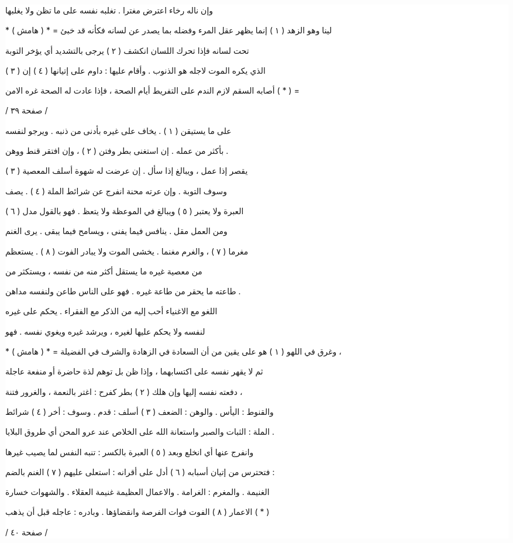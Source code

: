 وإن ناله رخاء اعترض مغترا . تغلبه نفسه على ما تظن ولا يغلبها

\* ( هامش ) \* = لينا وهو الزهد ( ١ ) إنما يظهر عقل المرء وفضله بما يصدر
عن لسانه فكأنه قد خبئ

تحت لسانه فإذا تحرك اللسان انكشف ( ٢ ) يرجى بالتشديد أي يؤخر التوبة

( ٣ ) الذي يكره الموت لاجله هو الذنوب . وأقام عليها : داوم على إتيانها (
٤ ) إن

أصابه السقم لازم الندم على التفريط أيام الصحة ، فإذا عادت له الصحة غره
الامن ( \* ) =

/ صفحة ٣٩ /

على ما يستيقن ( ١ ) . يخاف على غيره بأدنى من ذنبه . ويرجو لنفسه

بأكثر من عمله . إن استغنى بطر وفتن ( ٢ ) ، وإن افتقر قنط ووهن .

يقصر إذا عمل ، ويبالغ إذا سأل . إن عرضت له شهوة أسلف المعصية ( ٣ )

وسوف التوبة . وإن عرته محنة انفرج عن شرائط الملة ( ٤ ) . يصف

العبرة ولا يعتبر ( ٥ ) ويبالغ في الموعظة ولا يتعظ . فهو بالقول مدل ( ٦ )

ومن العمل مقل . ينافس فيما يفنى ، ويسامح فيما يبقى . يرى الغنم

مغرما ( ٧ ) ، والغرم مغنما . يخشى الموت ولا يبادر الفوت ( ٨ ) . يستعظم

من معصية غيره ما يستقل أكثر منه من نفسه ، ويستكثر من

طاعته ما يحقر من طاعة غيره . فهو على الناس طاعن ولنفسه مداهن .

اللغو مع الاغنياء أحب إليه من الذكر مع الفقراء . يحكم على غيره

لنفسه ولا يحكم عليها لغيره ، ويرشد غيره ويغوي نفسه . فهو

\* ( هامش ) \* = وغرق في اللهو ( ١ ) هو على يقين من أن السعادة في
الزهادة والشرف في الفضيلة ،

ثم لا يقهر نفسه على اكتسابهما ، وإذا ظن بل توهم لذة حاضرة أو منفعة عاجلة

دفعته نفسه إليها وإن هلك ( ٢ ) بطر كفرح : اغتر بالنعمة ، والغرور فتنة ،

والقنوط : اليأس . والوهن : الضعف ( ٣ ) أسلف : قدم . وسوف : أخر ( ٤ )
شرائط

الملة : الثبات والصبر واستعانة الله على الخلاص عند عرو المحن أي طروق
البلايا .

وانفرج عنها أي انخلع وبعد ( ٥ ) العبرة بالكسر : تنبه النفس لما يصيب
غيرها

فتحترس من إتيان أسبابه ( ٦ ) أدل على أقرانه : استعلى عليهم ( ٧ ) الغنم
بالضم :

الغنيمة . والمغرم : الغرامة . والاعمال العظيمة غنيمة العقلاء . والشهوات
خسارة

الاعمار ( ٨ ) الفوت فوات الفرصة وانقضاؤها . وبادره : عاجله قبل أن يذهب (
\* )

/ صفحة ٤٠ /
